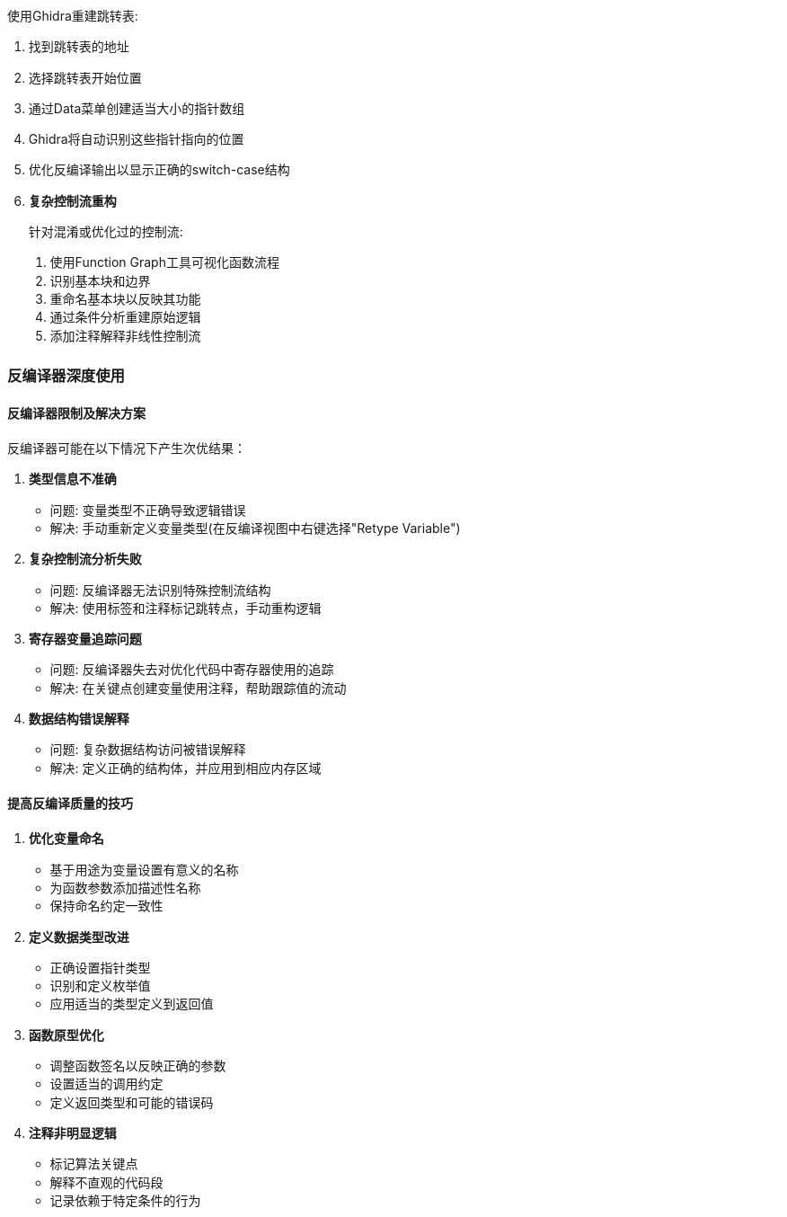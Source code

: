    使用Ghidra重建跳转表:
   1. 找到跳转表的地址
   2. 选择跳转表开始位置
   3. 通过Data菜单创建适当大小的指针数组
   4. Ghidra将自动识别这些指针指向的位置
   5. 优化反编译输出以显示正确的switch-case结构

3. **复杂控制流重构**

   针对混淆或优化过的控制流:
   1. 使用Function Graph工具可视化函数流程
   2. 识别基本块和边界
   3. 重命名基本块以反映其功能
   4. 通过条件分析重建原始逻辑
   5. 添加注释解释非线性控制流

### 反编译器深度使用

#### 反编译器限制及解决方案

反编译器可能在以下情况下产生次优结果：

1. **类型信息不准确**
   - 问题: 变量类型不正确导致逻辑错误
   - 解决: 手动重新定义变量类型(在反编译视图中右键选择"Retype Variable")
   
2. **复杂控制流分析失败**
   - 问题: 反编译器无法识别特殊控制流结构
   - 解决: 使用标签和注释标记跳转点，手动重构逻辑

3. **寄存器变量追踪问题**
   - 问题: 反编译器失去对优化代码中寄存器使用的追踪
   - 解决: 在关键点创建变量使用注释，帮助跟踪值的流动

4. **数据结构错误解释**
   - 问题: 复杂数据结构访问被错误解释
   - 解决: 定义正确的结构体，并应用到相应内存区域

#### 提高反编译质量的技巧

1. **优化变量命名**
   - 基于用途为变量设置有意义的名称
   - 为函数参数添加描述性名称
   - 保持命名约定一致性
   
2. **定义数据类型改进**
   - 正确设置指针类型
   - 识别和定义枚举值
   - 应用适当的类型定义到返回值
   
3. **函数原型优化**
   - 调整函数签名以反映正确的参数
   - 设置适当的调用约定
   - 定义返回类型和可能的错误码
   
4. **注释非明显逻辑**
   - 标记算法关键点
   - 解释不直观的代码段
   - 记录依赖于特定条件的行为
